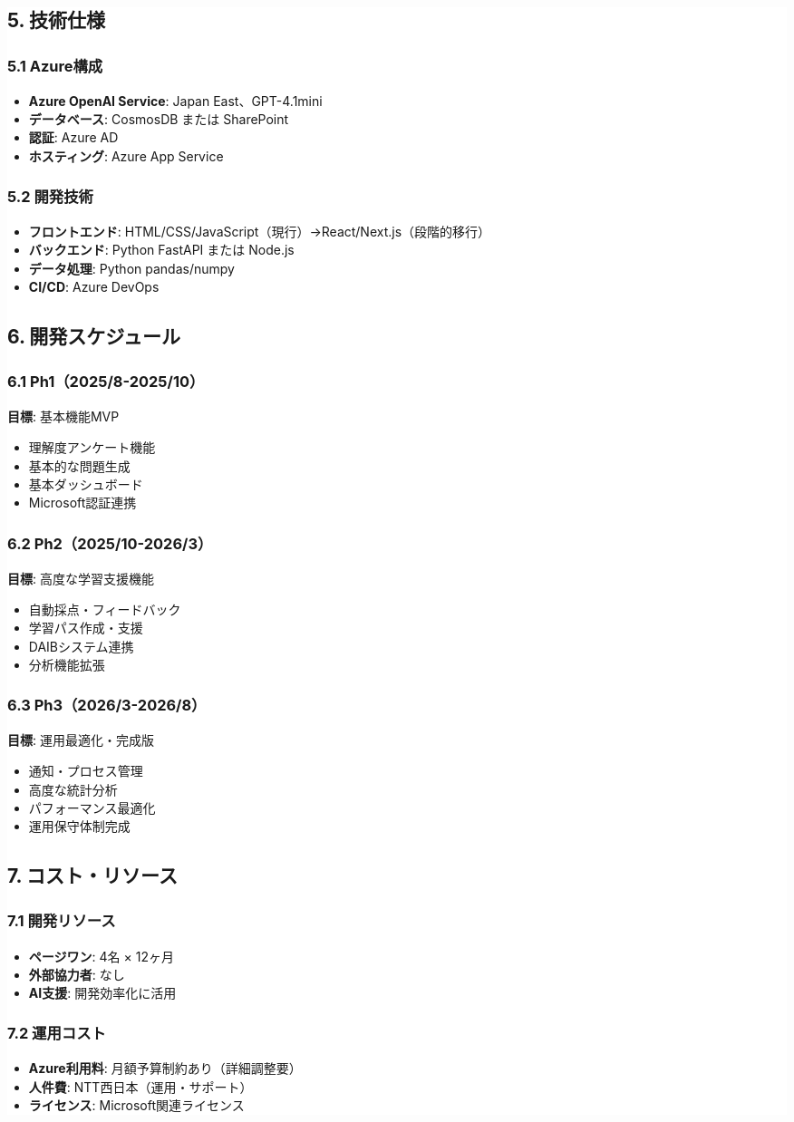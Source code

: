 ## 5. 技術仕様

### 5.1 Azure構成
- **Azure OpenAI Service**: Japan East、GPT-4.1mini
- **データベース**: CosmosDB または SharePoint
- **認証**: Azure AD
- **ホスティング**: Azure App Service

### 5.2 開発技術
- **フロントエンド**: HTML/CSS/JavaScript（現行）→React/Next.js（段階的移行）
- **バックエンド**: Python FastAPI または Node.js
- **データ処理**: Python pandas/numpy
- **CI/CD**: Azure DevOps

## 6. 開発スケジュール

### 6.1 Ph1（2025/8-2025/10）
**目標**: 基本機能MVP
- 理解度アンケート機能
- 基本的な問題生成
- 基本ダッシュボード
- Microsoft認証連携

### 6.2 Ph2（2025/10-2026/3）
**目標**: 高度な学習支援機能
- 自動採点・フィードバック
- 学習パス作成・支援
- DAIBシステム連携
- 分析機能拡張

### 6.3 Ph3（2026/3-2026/8）
**目標**: 運用最適化・完成版
- 通知・プロセス管理
- 高度な統計分析
- パフォーマンス最適化
- 運用保守体制完成

## 7. コスト・リソース

### 7.1 開発リソース
- **ページワン**: 4名 × 12ヶ月
- **外部協力者**: なし
- **AI支援**: 開発効率化に活用

### 7.2 運用コスト
- **Azure利用料**: 月額予算制約あり（詳細調整要）
- **人件費**: NTT西日本（運用・サポート）
- **ライセンス**: Microsoft関連ライセンス

